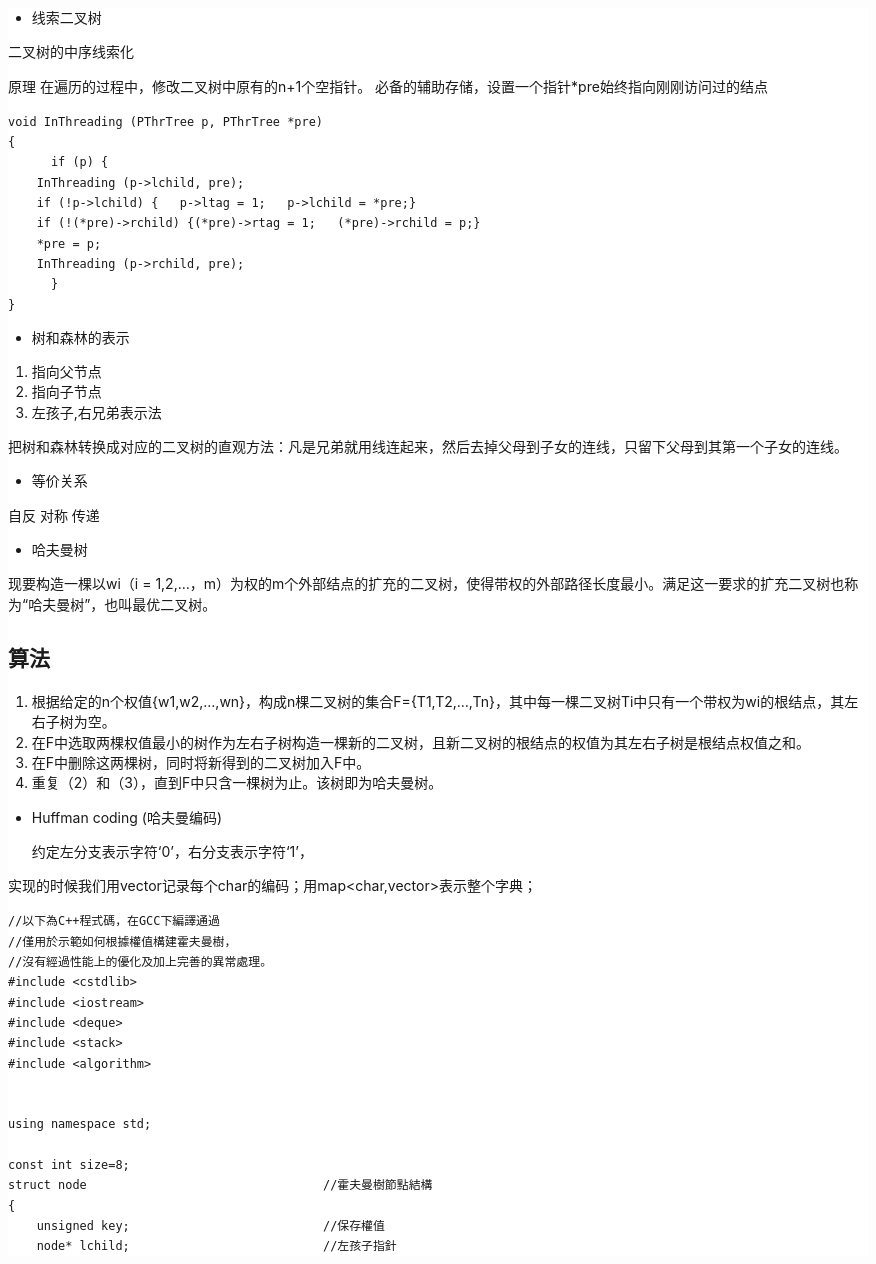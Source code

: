 - 线索二叉树

二叉树的中序线索化

原理
在遍历的过程中，修改二叉树中原有的n+1个空指针。
必备的辅助存储，设置一个指针*pre始终指向刚刚访问过的结点


```
void InThreading (PThrTree p, PThrTree *pre)
{	
      if (p) {
	InThreading (p->lchild, pre);
	if (!p->lchild) {	p->ltag = 1;   p->lchild = *pre;}
	if (!(*pre)->rchild) {(*pre)->rtag = 1;   (*pre)->rchild = p;}
	*pre = p;
	InThreading (p->rchild, pre);
      }
}
```

- 树和森林的表示

1. 指向父节点
1. 指向子节点
1. 左孩子,右兄弟表示法

把树和森林转换成对应的二叉树的直观方法：凡是兄弟就用线连起来，然后去掉父母到子女的连线，只留下父母到其第一个子女的连线。 


- 等价关系

自反 对称 传递

- 哈夫曼树

现要构造一棵以wi（i = 1,2,…，m）为权的m个外部结点的扩充的二叉树，使得带权的外部路径长度最小。满足这一要求的扩充二叉树也称为“哈夫曼树”，也叫最优二叉树。

算法
---

1. 根据给定的n个权值{w1,w2,…,wn}，构成n棵二叉树的集合F={T1,T2,…,Tn}，其中每一棵二叉树Ti中只有一个带权为wi的根结点，其左右子树为空。
2. 在F中选取两棵权值最小的树作为左右子树构造一棵新的二叉树，且新二叉树的根结点的权值为其左右子树是根结点权值之和。
3. 在F中删除这两棵树，同时将新得到的二叉树加入F中。
4. 重复（2）和（3），直到F中只含一棵树为止。该树即为哈夫曼树。

- Huffman coding (哈夫曼编码)

	约定左分支表示字符‘0’，右分支表示字符‘1’，

实现的时候我们用vector<bool>记录每个char的编码；用map<char,vector<bool>>表示整个字典；


```
//以下為C++程式碼，在GCC下編譯通過
//僅用於示範如何根據權值構建霍夫曼樹，
//沒有經過性能上的優化及加上完善的異常處理。
#include <cstdlib>
#include <iostream>
#include <deque>
#include <stack>
#include <algorithm>


using namespace std;

const int size=8;
struct node                                 //霍夫曼樹節點結構
{
	unsigned key;                           //保存權值
	node* lchild;                           //左孩子指針
```